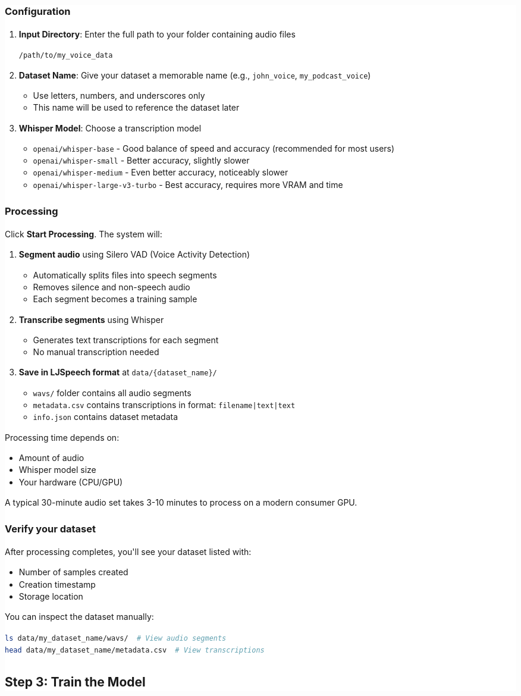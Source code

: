 ### Configuration

1. **Input Directory**: Enter the full path to your folder containing audio files
   ```
   /path/to/my_voice_data
   ```

2. **Dataset Name**: Give your dataset a memorable name (e.g., `john_voice`, `my_podcast_voice`)
   - Use letters, numbers, and underscores only
   - This name will be used to reference the dataset later

3. **Whisper Model**: Choose a transcription model
   - `openai/whisper-base` - Good balance of speed and accuracy (recommended for most users)
   - `openai/whisper-small` - Better accuracy, slightly slower
   - `openai/whisper-medium` - Even better accuracy, noticeably slower
   - `openai/whisper-large-v3-turbo` - Best accuracy, requires more VRAM and time

### Processing

Click **Start Processing**. The system will:

1. **Segment audio** using Silero VAD (Voice Activity Detection)
   - Automatically splits files into speech segments
   - Removes silence and non-speech audio
   - Each segment becomes a training sample

2. **Transcribe segments** using Whisper
   - Generates text transcriptions for each segment
   - No manual transcription needed

3. **Save in LJSpeech format** at `data/{dataset_name}/`
   - `wavs/` folder contains all audio segments
   - `metadata.csv` contains transcriptions in format: `filename|text|text`
   - `info.json` contains dataset metadata

Processing time depends on:
- Amount of audio
- Whisper model size
- Your hardware (CPU/GPU)

A typical 30-minute audio set takes 3-10 minutes to process on a modern consumer GPU.

### Verify your dataset

After processing completes, you'll see your dataset listed with:
- Number of samples created
- Creation timestamp
- Storage location

You can inspect the dataset manually:
```bash
ls data/my_dataset_name/wavs/  # View audio segments
head data/my_dataset_name/metadata.csv  # View transcriptions
```

## Step 3: Train the Model
